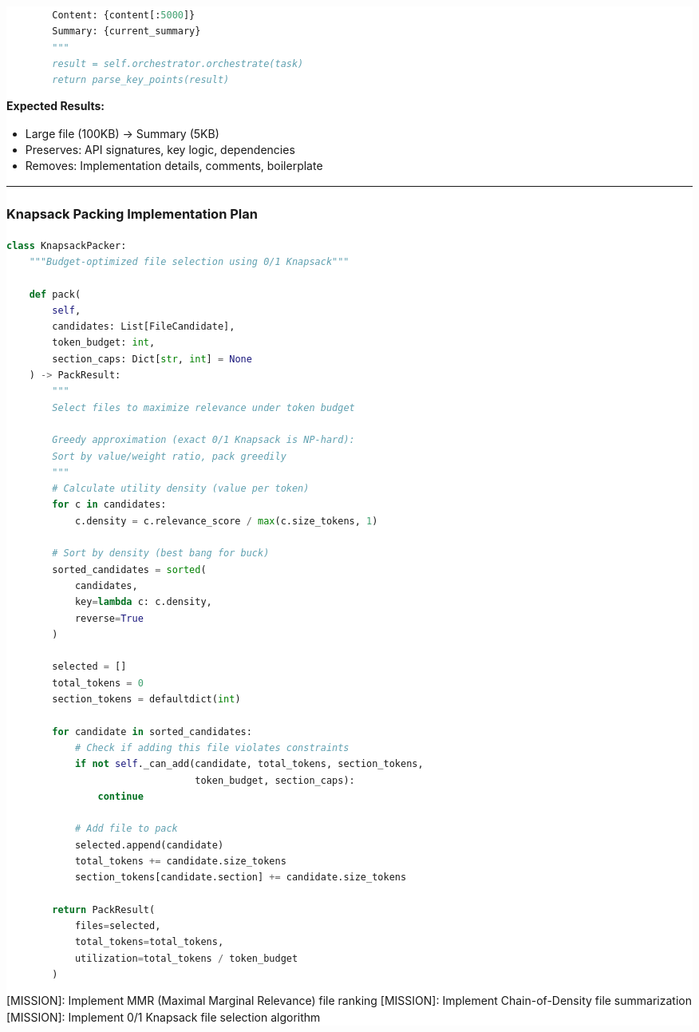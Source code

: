 ```python
        Content: {content[:5000]}
        Summary: {current_summary}
        """
        result = self.orchestrator.orchestrate(task)
        return parse_key_points(result)
```

**Expected Results:**
- Large file (100KB) → Summary (5KB)
- Preserves: API signatures, key logic, dependencies
- Removes: Implementation details, comments, boilerplate

---

### Knapsack Packing Implementation Plan

```python
class KnapsackPacker:
    """Budget-optimized file selection using 0/1 Knapsack"""

    def pack(
        self,
        candidates: List[FileCandidate],
        token_budget: int,
        section_caps: Dict[str, int] = None
    ) -> PackResult:
        """
        Select files to maximize relevance under token budget

        Greedy approximation (exact 0/1 Knapsack is NP-hard):
        Sort by value/weight ratio, pack greedily
        """
        # Calculate utility density (value per token)
        for c in candidates:
            c.density = c.relevance_score / max(c.size_tokens, 1)

        # Sort by density (best bang for buck)
        sorted_candidates = sorted(
            candidates,
            key=lambda c: c.density,
            reverse=True
        )

        selected = []
        total_tokens = 0
        section_tokens = defaultdict(int)

        for candidate in sorted_candidates:
            # Check if adding this file violates constraints
            if not self._can_add(candidate, total_tokens, section_tokens,
                                 token_budget, section_caps):
                continue

            # Add file to pack
            selected.append(candidate)
            total_tokens += candidate.size_tokens
            section_tokens[candidate.section] += candidate.size_tokens

        return PackResult(
            files=selected,
            total_tokens=total_tokens,
            utilization=total_tokens / token_budget
        )

```

[MISSION]: Implement MMR (Maximal Marginal Relevance) file ranking
[MISSION]: Implement Chain-of-Density file summarization
[MISSION]: Implement 0/1 Knapsack file selection algorithm